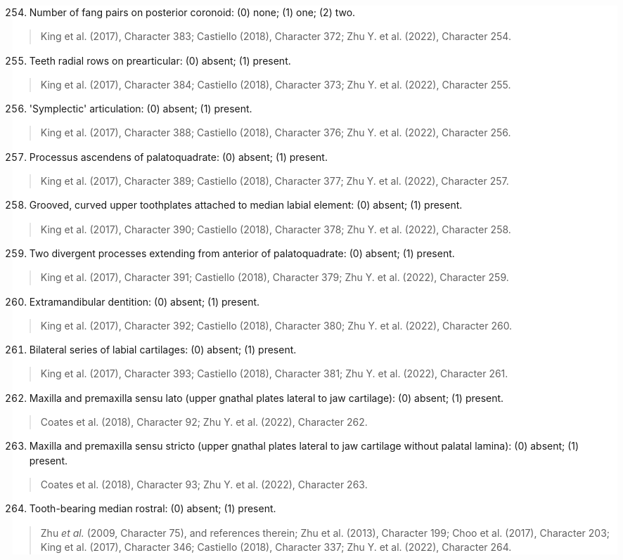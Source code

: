 254. Number of fang pairs on posterior coronoid: (0) none; (1) one; (2)
     two.

> King et al. (2017), Character 383; Castiello (2018), Character 372;
> Zhu Y. et al. (2022), Character 254.

255. Teeth radial rows on prearticular: (0) absent; (1) present.

> King et al. (2017), Character 384; Castiello (2018), Character 373;
> Zhu Y. et al. (2022), Character 255.

256. 'Symplectic' articulation: (0) absent; (1) present.

> King et al. (2017), Character 388; Castiello (2018), Character 376;
> Zhu Y. et al. (2022), Character 256.

257. Processus ascendens of palatoquadrate: (0) absent; (1) present.

> King et al. (2017), Character 389; Castiello (2018), Character 377;
> Zhu Y. et al. (2022), Character 257.

258. Grooved, curved upper toothplates attached to median labial
     element: (0) absent; (1) present.

> King et al. (2017), Character 390; Castiello (2018), Character 378;
> Zhu Y. et al. (2022), Character 258.

259. Two divergent processes extending from anterior of
     palatoquadrate: (0) absent; (1) present.

> King et al. (2017), Character 391; Castiello (2018), Character 379;
> Zhu Y. et al. (2022), Character 259.

260. Extramandibular dentition: (0) absent; (1) present.

> King et al. (2017), Character 392; Castiello (2018), Character 380;
> Zhu Y. et al. (2022), Character 260.

261. Bilateral series of labial cartilages: (0) absent; (1) present.

> King et al. (2017), Character 393; Castiello (2018), Character 381;
> Zhu Y. et al. (2022), Character 261.

262. Maxilla and premaxilla sensu lato (upper gnathal plates lateral to
     jaw cartilage): (0) absent; (1) present.

> Coates et al. (2018), Character 92; Zhu Y. et al. (2022), Character
> 262.

263. Maxilla and premaxilla sensu stricto (upper gnathal plates lateral
     to jaw cartilage without palatal lamina): (0) absent; (1) present.

> Coates et al. (2018), Character 93; Zhu Y. et al. (2022), Character
> 263.

264. Tooth-bearing median rostral: (0) absent; (1) present.

> Zhu *et al.* (2009, Character 75), and references therein; Zhu et al.
> (2013), Character 199; Choo et al. (2017), Character 203; King et al.
> (2017), Character 346; Castiello (2018), Character 337; Zhu Y. et al.
> (2022), Character 264.
